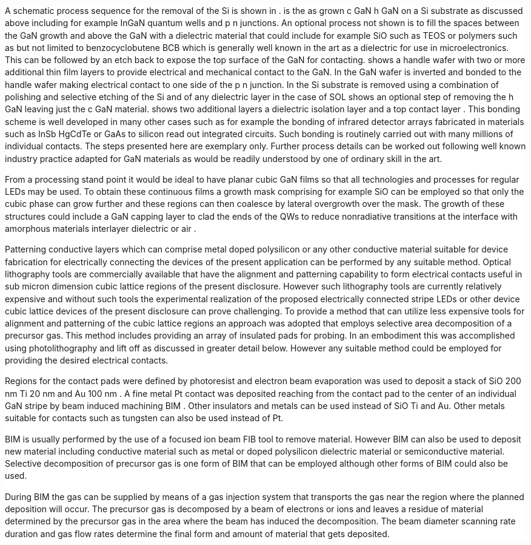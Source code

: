 A schematic process sequence for the removal of the Si is shown in . is the as grown c GaN h GaN on a Si substrate as discussed above including for example InGaN quantum wells and p n junctions. An optional process not shown is to fill the spaces between the GaN growth and above the GaN with a dielectric material that could include for example SiO such as TEOS or polymers such as but not limited to benzocyclobutene BCB which is generally well known in the art as a dielectric for use in microelectronics. This can be followed by an etch back to expose the top surface of the GaN for contacting. shows a handle wafer with two or more additional thin film layers to provide electrical and mechanical contact to the GaN. In the GaN wafer is inverted and bonded to the handle wafer making electrical contact to one side of the p n junction. In the Si substrate is removed using a combination of polishing and selective etching of the Si and of any dielectric layer in the case of SOL shows an optional step of removing the h GaN leaving just the c GaN material. shows two additional layers a dielectric isolation layer and a top contact layer . This bonding scheme is well developed in many other cases such as for example the bonding of infrared detector arrays fabricated in materials such as InSb HgCdTe or GaAs to silicon read out integrated circuits. Such bonding is routinely carried out with many millions of individual contacts. The steps presented here are exemplary only. Further process details can be worked out following well known industry practice adapted for GaN materials as would be readily understood by one of ordinary skill in the art.

From a processing stand point it would be ideal to have planar cubic GaN films so that all technologies and processes for regular LEDs may be used. To obtain these continuous films a growth mask comprising for example SiO can be employed so that only the cubic phase can grow further and these regions can then coalesce by lateral overgrowth over the mask. The growth of these structures could include a GaN capping layer to clad the ends of the QWs to reduce nonradiative transitions at the interface with amorphous materials interlayer dielectric or air .

Patterning conductive layers which can comprise metal doped polysilicon or any other conductive material suitable for device fabrication for electrically connecting the devices of the present application can be performed by any suitable method. Optical lithography tools are commercially available that have the alignment and patterning capability to form electrical contacts useful in sub micron dimension cubic lattice regions of the present disclosure. However such lithography tools are currently relatively expensive and without such tools the experimental realization of the proposed electrically connected stripe LEDs or other device cubic lattice devices of the present disclosure can prove challenging. To provide a method that can utilize less expensive tools for alignment and patterning of the cubic lattice regions an approach was adopted that employs selective area decomposition of a precursor gas. This method includes providing an array of insulated pads for probing. In an embodiment this was accomplished using photolithography and lift off as discussed in greater detail below. However any suitable method could be employed for providing the desired electrical contacts.

Regions for the contact pads were defined by photoresist and electron beam evaporation was used to deposit a stack of SiO 200 nm Ti 20 nm and Au 100 nm . A fine metal Pt contact was deposited reaching from the contact pad to the center of an individual GaN stripe by beam induced machining BIM . Other insulators and metals can be used instead of SiO Ti and Au. Other metals suitable for contacts such as tungsten can also be used instead of Pt.

BIM is usually performed by the use of a focused ion beam FIB tool to remove material. However BIM can also be used to deposit new material including conductive material such as metal or doped polysilicon dielectric material or semiconductive material. Selective decomposition of precursor gas is one form of BIM that can be employed although other forms of BIM could also be used.

During BIM the gas can be supplied by means of a gas injection system that transports the gas near the region where the planned deposition will occur. The precursor gas is decomposed by a beam of electrons or ions and leaves a residue of material determined by the precursor gas in the area where the beam has induced the decomposition. The beam diameter scanning rate duration and gas flow rates determine the final form and amount of material that gets deposited.
